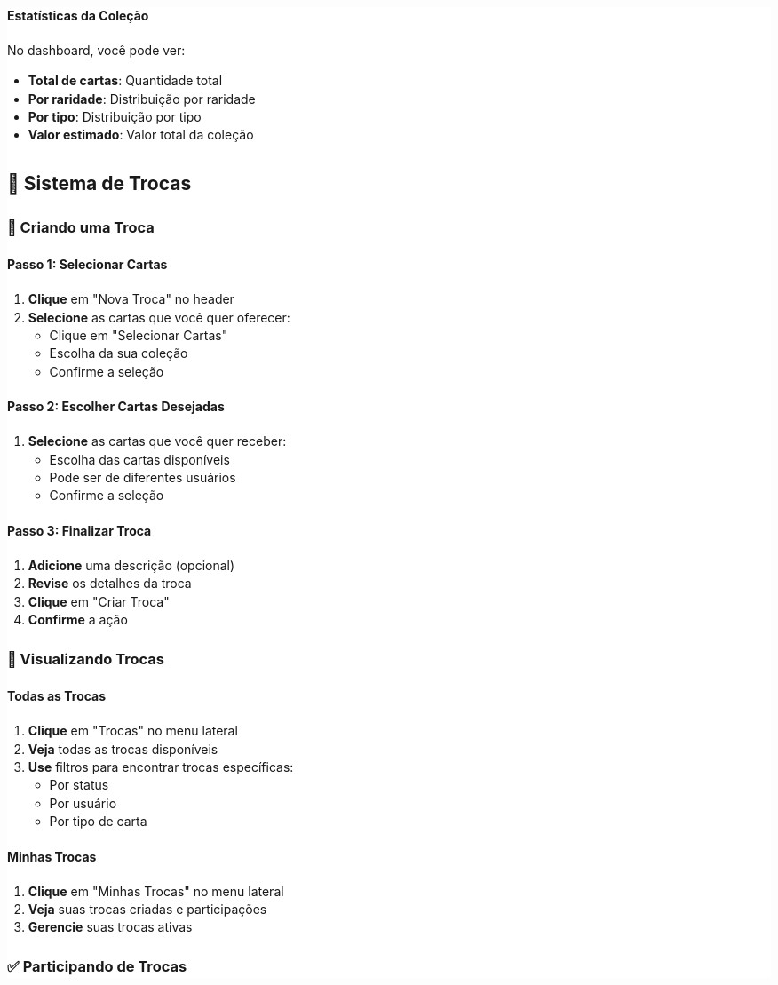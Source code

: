 #### Estatísticas da Coleção

No dashboard, você pode ver:

- **Total de cartas**: Quantidade total
- **Por raridade**: Distribuição por raridade
- **Por tipo**: Distribuição por tipo
- **Valor estimado**: Valor total da coleção

## 🔄 Sistema de Trocas

### 📝 Criando uma Troca

#### Passo 1: Selecionar Cartas

1. **Clique** em "Nova Troca" no header
2. **Selecione** as cartas que você quer oferecer:
   - Clique em "Selecionar Cartas"
   - Escolha da sua coleção
   - Confirme a seleção

#### Passo 2: Escolher Cartas Desejadas

1. **Selecione** as cartas que você quer receber:
   - Escolha das cartas disponíveis
   - Pode ser de diferentes usuários
   - Confirme a seleção

#### Passo 3: Finalizar Troca

1. **Adicione** uma descrição (opcional)
2. **Revise** os detalhes da troca
3. **Clique** em "Criar Troca"
4. **Confirme** a ação

### 👀 Visualizando Trocas

#### Todas as Trocas

1. **Clique** em "Trocas" no menu lateral
2. **Veja** todas as trocas disponíveis
3. **Use** filtros para encontrar trocas específicas:
   - Por status
   - Por usuário
   - Por tipo de carta

#### Minhas Trocas

1. **Clique** em "Minhas Trocas" no menu lateral
2. **Veja** suas trocas criadas e participações
3. **Gerencie** suas trocas ativas

### ✅ Participando de Trocas
